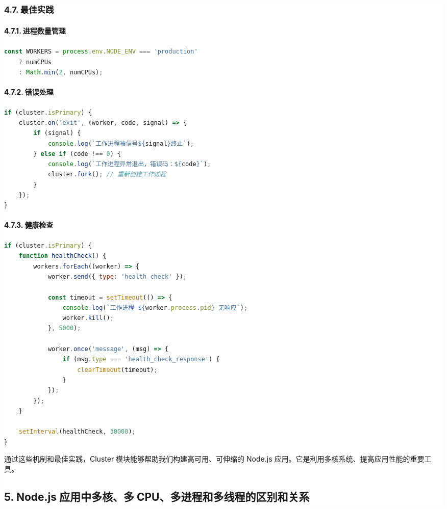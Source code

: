 
### 4.7. 最佳实践

#### 4.7.1. **进程数量管理**

```javascript
const WORKERS = process.env.NODE_ENV === 'production' 
    ? numCPUs 
    : Math.min(2, numCPUs);
```

#### 4.7.2. **错误处理**

```javascript hl:7
if (cluster.isPrimary) {
    cluster.on('exit', (worker, code, signal) => {
        if (signal) {
            console.log(`工作进程被信号${signal}终止`);
        } else if (code !== 0) {
            console.log(`工作进程异常退出，错误码：${code}`);
            cluster.fork(); // 重新创建工作进程
        }
    });
}
```

#### 4.7.3. **健康检查**

```javascript
if (cluster.isPrimary) {
    function healthCheck() {
        workers.forEach((worker) => {
            worker.send({ type: 'health_check' });
            
            const timeout = setTimeout(() => {
                console.log(`工作进程 ${worker.process.pid} 无响应`);
                worker.kill();
            }, 5000);

            worker.once('message', (msg) => {
                if (msg.type === 'health_check_response') {
                    clearTimeout(timeout);
                }
            });
        });
    }

    setInterval(healthCheck, 30000);
}
```

通过这些机制和最佳实践，Cluster 模块能够帮助我们构建高可用、可伸缩的 Node.js 应用。它是利用多核系统、提高应用性能的重要工具。

## 5. Node.js 应用中多核、多 CPU、多进程和多线程的区别和关系
